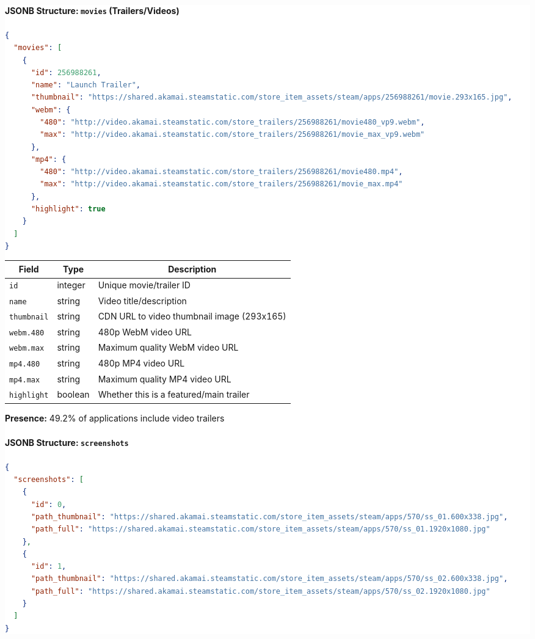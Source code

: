 #### JSONB Structure: `movies` (Trailers/Videos)

```json
{
  "movies": [
    {
      "id": 256988261,
      "name": "Launch Trailer",
      "thumbnail": "https://shared.akamai.steamstatic.com/store_item_assets/steam/apps/256988261/movie.293x165.jpg",
      "webm": {
        "480": "http://video.akamai.steamstatic.com/store_trailers/256988261/movie480_vp9.webm",
        "max": "http://video.akamai.steamstatic.com/store_trailers/256988261/movie_max_vp9.webm"
      },
      "mp4": {
        "480": "http://video.akamai.steamstatic.com/store_trailers/256988261/movie480.mp4",
        "max": "http://video.akamai.steamstatic.com/store_trailers/256988261/movie_max.mp4"
      },
      "highlight": true
    }
  ]
}
```

| Field | Type | Description |
|-------|------|-------------|
| `id` | integer | Unique movie/trailer ID |
| `name` | string | Video title/description |
| `thumbnail` | string | CDN URL to video thumbnail image (293x165) |
| `webm.480` | string | 480p WebM video URL |
| `webm.max` | string | Maximum quality WebM video URL |
| `mp4.480` | string | 480p MP4 video URL |
| `mp4.max` | string | Maximum quality MP4 video URL |
| `highlight` | boolean | Whether this is a featured/main trailer |

**Presence:** 49.2% of applications include video trailers

#### JSONB Structure: `screenshots`

```json
{
  "screenshots": [
    {
      "id": 0,
      "path_thumbnail": "https://shared.akamai.steamstatic.com/store_item_assets/steam/apps/570/ss_01.600x338.jpg",
      "path_full": "https://shared.akamai.steamstatic.com/store_item_assets/steam/apps/570/ss_01.1920x1080.jpg"
    },
    {
      "id": 1,
      "path_thumbnail": "https://shared.akamai.steamstatic.com/store_item_assets/steam/apps/570/ss_02.600x338.jpg",
      "path_full": "https://shared.akamai.steamstatic.com/store_item_assets/steam/apps/570/ss_02.1920x1080.jpg"
    }
  ]
}
```

